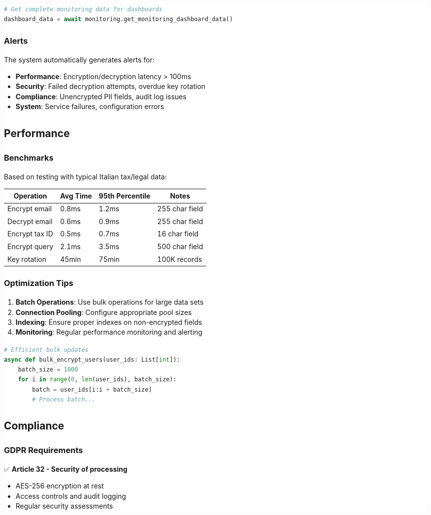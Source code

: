 ```python
# Get complete monitoring data for dashboards
dashboard_data = await monitoring.get_monitoring_dashboard_data()
```

### Alerts

The system automatically generates alerts for:

- **Performance**: Encryption/decryption latency > 100ms
- **Security**: Failed decryption attempts, overdue key rotation
- **Compliance**: Unencrypted PII fields, audit log issues
- **System**: Service failures, configuration errors

## Performance

### Benchmarks

Based on testing with typical Italian tax/legal data:

| Operation | Avg Time | 95th Percentile | Notes |
|-----------|----------|-----------------|-------|
| Encrypt email | 0.8ms | 1.2ms | 255 char field |
| Decrypt email | 0.6ms | 0.9ms | 255 char field |
| Encrypt tax ID | 0.5ms | 0.7ms | 16 char field |
| Encrypt query | 2.1ms | 3.5ms | 500 char field |
| Key rotation | 45min | 75min | 100K records |

### Optimization Tips

1. **Batch Operations**: Use bulk operations for large data sets
2. **Connection Pooling**: Configure appropriate pool sizes
3. **Indexing**: Ensure proper indexes on non-encrypted fields
4. **Monitoring**: Regular performance monitoring and alerting

```python
# Efficient bulk updates
async def bulk_encrypt_users(user_ids: List[int]):
    batch_size = 1000
    for i in range(0, len(user_ids), batch_size):
        batch = user_ids[i:i + batch_size]
        # Process batch...
```

## Compliance

### GDPR Requirements

✅ **Article 32 - Security of processing**
- AES-256 encryption at rest
- Access controls and audit logging
- Regular security assessments
